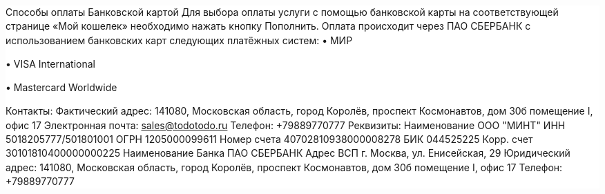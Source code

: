 Способы оплаты
Банковской картой
Для выбора оплаты услуги  с помощью банковской карты на соответствующей странице «Мой кошелек» необходимо нажать кнопку Пополнить. Оплата происходит через ПАО
СБЕРБАНК с использованием банковских карт следующих платёжных систем:
• МИР  

• VISA International 

• Mastercard Worldwide 

Контакты:
Фактический адрес: 141080, Московская область, город Королёв, проспект Космонавтов, дом 30б помещение I, офис 17
Электронная почта: sales@todotodo.ru
Телефон:  +79889770777
Реквизиты:
Наименование ООО "МИНТ"
ИНН 5018205777/501801001
ОГРН 1205000099611
Номер счета 40702810938000008278 
БИК 044525225 
Корр. счет 30101810400000000225 
Наименование Банка ПАО СБЕРБАНК 
Адрес ВСП г. Москва, ул. Енисейская, 29
Юридический адрес: 
141080, Московская область, город Королёв, проспект Космонавтов, дом 30б помещение I, офис 17
Телефон:  +79889770777
